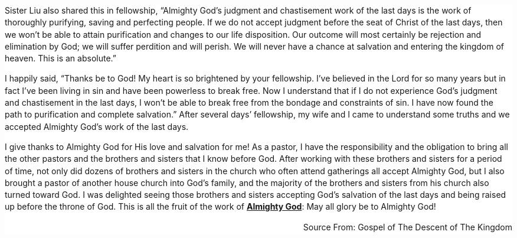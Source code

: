 Sister Liu also shared this in fellowship, “Almighty God’s judgment and chastisement work of the last days is the work of thoroughly purifying, saving and perfecting people. If we do not accept judgment before the seat of Christ of the last days, then we won’t be able to attain purification and changes to our life disposition. Our outcome will most certainly be rejection and elimination by God; we will suffer perdition and will perish. We will never have a chance at salvation and entering the kingdom of heaven. This is an absolute.”
 
I happily said, “Thanks be to God! My heart is so brightened by your fellowship. I’ve believed in the Lord for so many years but in fact I’ve been living in sin and have been powerless to break free. Now I understand that if I do not experience God’s judgment and chastisement in the last days, I won’t be able to break free from the bondage and constraints of sin. I have now found the path to purification and complete salvation.” After several days’ fellowship, my wife and I came to understand some truths and we accepted Almighty God’s work of the last days.
 
I give thanks to Almighty God for His love and salvation for me! As a pastor, I have the responsibility and the obligation to bring all the other pastors and the brothers and sisters that I know before God. After working with these brothers and sisters for a period of time, not only did dozens of brothers and sisters in the church who often attend gatherings all accept Almighty God, but I also brought a pastor of another house church into God’s family, and the majority of the brothers and sisters from his church also turned toward God. I was delighted seeing those brothers and sisters accepting God’s salvation of the last days and being raised up before the throne of God. This is all the fruit of the work of **[Almighty God](https://www.holyspiritspeaks.org/)**: May all glory be to Almighty God!
 
 
<p align="right">Source From: Gospel of The Descent of The Kingdom</p>
 
